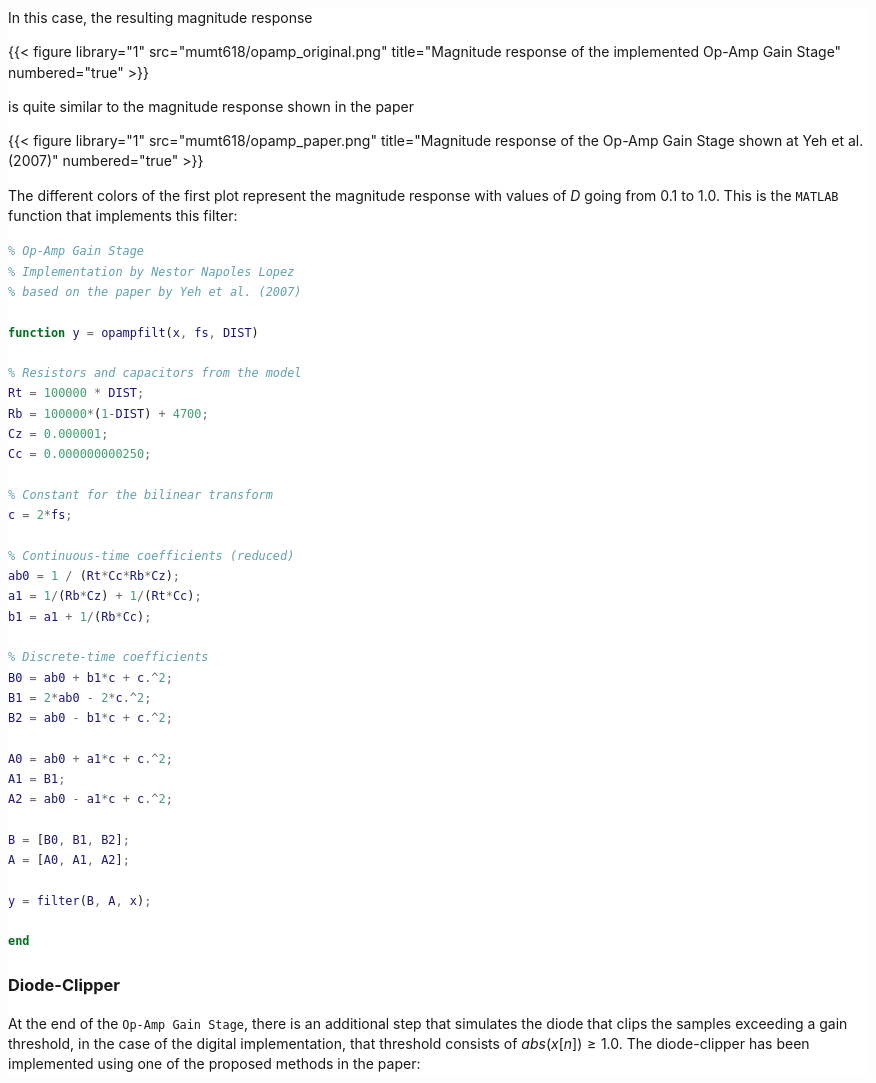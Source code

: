 In this case, the resulting magnitude response

{{< figure library="1" src="mumt618/opamp_original.png" title="Magnitude response of the implemented Op-Amp Gain Stage" numbered="true" >}}


is quite similar to the magnitude response shown in the paper

{{< figure library="1" src="mumt618/opamp_paper.png" title="Magnitude response of the Op-Amp Gain Stage shown at Yeh et al. (2007)" numbered="true" >}}

The different colors of the first plot represent the magnitude response with values of $D$ going from $0.1$ to $1.0$. This is the  `MATLAB` function that implements this filter:
```matlab
% Op-Amp Gain Stage
% Implementation by Nestor Napoles Lopez
% based on the paper by Yeh et al. (2007)

function y = opampfilt(x, fs, DIST)

% Resistors and capacitors from the model
Rt = 100000 * DIST;
Rb = 100000*(1-DIST) + 4700;
Cz = 0.000001;
Cc = 0.000000000250;

% Constant for the bilinear transform
c = 2*fs;

% Continuous-time coefficients (reduced)
ab0 = 1 / (Rt*Cc*Rb*Cz);
a1 = 1/(Rb*Cz) + 1/(Rt*Cc);
b1 = a1 + 1/(Rb*Cc);

% Discrete-time coefficients
B0 = ab0 + b1*c + c.^2;
B1 = 2*ab0 - 2*c.^2;
B2 = ab0 - b1*c + c.^2;

A0 = ab0 + a1*c + c.^2;
A1 = B1;
A2 = ab0 - a1*c + c.^2;

B = [B0, B1, B2];
A = [A0, A1, A2];

y = filter(B, A, x);

end
```
### Diode-Clipper

At the end of the `Op-Amp Gain Stage`, there is an additional step that simulates the diode that clips the samples exceeding a gain threshold, in the case of the digital implementation, that threshold consists of $abs(x[n]) \geq 1.0$. The diode-clipper has been implemented using one of the proposed methods in the paper:


[^1]: This audio sample has been obtained from [FreeSound](https://freesound.org/people/LG/sounds/16054/).